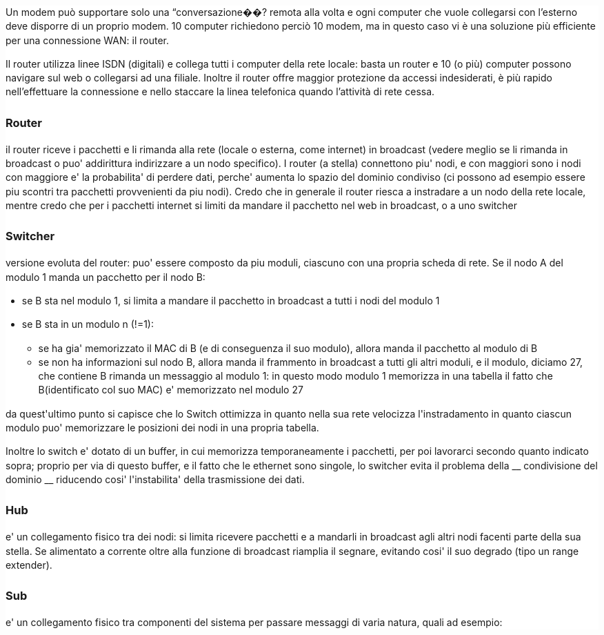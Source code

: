 Un modem può supportare solo una “conversazione��? remota alla volta e ogni computer che vuole collegarsi con l’esterno deve disporre di un proprio modem. 10 computer richiedono perciò 10 modem, ma in questo caso vi è una soluzione più efficiente per una connessione WAN: il router.

Il router utilizza linee ISDN (digitali) e collega tutti i computer della rete locale: basta un router e 10 (o più) computer possono navigare sul web o collegarsi ad una filiale. Inoltre il router offre maggior protezione da accessi indesiderati, è più rapido nell’effettuare la connessione e nello staccare la linea telefonica quando l’attività di rete cessa.


### Router

il router riceve i pacchetti e li rimanda alla rete (locale o esterna, come internet) in broadcast (vedere meglio se li rimanda in broadcast o puo' addirittura indirizzare a un nodo specifico). I router (a stella) connettono piu' nodi, e con maggiori sono i nodi con maggiore e' la probabilita' di perdere dati, perche' aumenta lo spazio del dominio condiviso (ci possono ad esempio essere piu scontri tra pacchetti provvenienti da piu nodi). Credo che in generale il router riesca a instradare a un nodo della rete locale, mentre credo che per i pacchetti internet si limiti da mandare il pacchetto nel web in broadcast, o a uno switcher



### Switcher

versione evoluta del router: puo' essere composto da piu moduli, ciascuno con una propria scheda di rete. Se il nodo A del modulo 1 manda un pacchetto per il nodo B:

* se B sta nel modulo 1, si limita a mandare il pacchetto in broadcast a tutti i nodi del modulo 1

* se B sta in un modulo n (!=1):
	* se ha gia' memorizzato il MAC di B (e di conseguenza il suo modulo), allora manda  il pacchetto al modulo di B
	* se non ha informazioni sul nodo B, allora manda il frammento in broadcast a tutti gli altri moduli, e il modulo, diciamo 27, che contiene B rimanda un messaggio al modulo 1: in questo modo modulo 1 memorizza in una tabella il fatto che B(identificato col suo MAC) e' memorizzato nel modulo 27

da quest'ultimo punto si capisce che lo Switch ottimizza in quanto nella sua rete velocizza l'instradamento in quanto ciascun modulo puo' memorizzare le posizioni dei nodi in una propria tabella.

Inoltre lo switch e' dotato di un buffer, in cui memorizza temporaneamente i pacchetti, per poi lavorarci secondo quanto indicato sopra; proprio per via di questo buffer, e il fatto che le ethernet sono singole, lo switcher evita il problema della __ condivisione del dominio __ riducendo cosi' l'instabilita' della trasmissione dei dati.



### Hub

e' un collegamento fisico tra dei nodi: si limita ricevere pacchetti e a mandarli in broadcast agli altri nodi facenti parte della sua stella. Se alimentato a corrente oltre alla funzione di broadcast riamplia il segnare, evitando cosi' il suo degrado (tipo un range extender).


### Sub

e' un collegamento fisico tra componenti del sistema per passare messaggi di varia natura, quali ad esempio:
